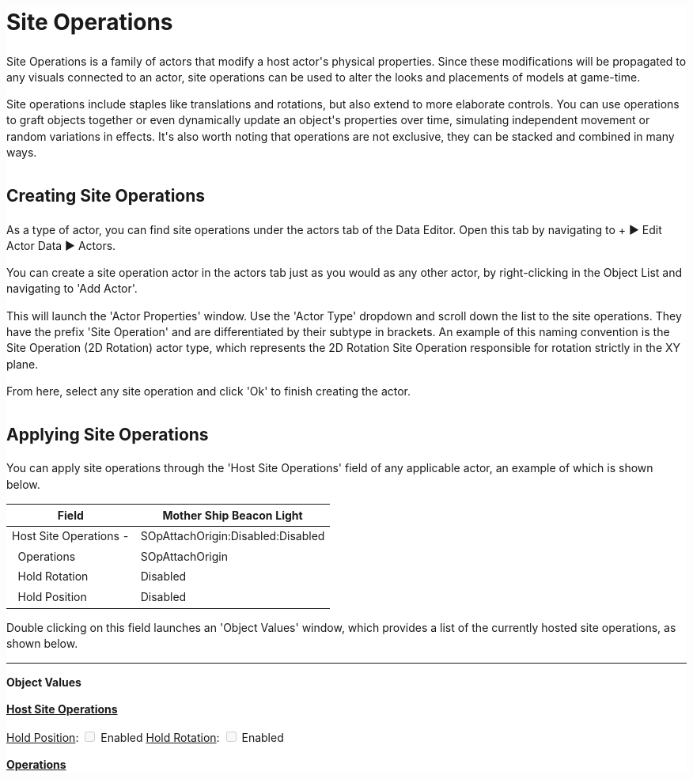 # Site Operations

Site Operations is a family of actors that modify a host actor's physical properties. Since these modifications will be propagated to any visuals connected to an actor, site operations can be used to alter the looks and placements of models at game-time.

Site operations include staples like translations and rotations, but also extend to more elaborate controls. You can use operations to graft objects together or even dynamically update an object's properties over time, simulating independent movement or random variations in effects. It's also worth noting that operations are not exclusive, they can be stacked and combined in many ways.

## Creating Site Operations

As a type of actor, you can find site operations under the actors tab of the Data Editor. Open this tab by navigating to + ▶︎ Edit Actor Data ▶︎ Actors.

You can create a site operation actor in the actors tab just as you would as any other actor, by right-clicking in the Object List and navigating to 'Add Actor'.

This will launch the 'Actor Properties' window. Use the 'Actor Type' dropdown and scroll down the list to the site operations. They have the prefix 'Site Operation' and are differentiated by their subtype in brackets. An example of this naming convention is the Site Operation (2D Rotation) actor type, which represents the 2D Rotation Site Operation responsible for rotation strictly in the XY plane.

From here, select any site operation and click 'Ok' to finish creating the actor.

## Applying Site Operations

You can apply site operations through the 'Host Site Operations' field of any applicable actor, an example of which is shown below.

| Field                     | Mother Ship Beacon Light                     |
|---------------------------|----------------------------------------------|
| Host Site Operations -    | SOpAttachOrigin:Disabled:Disabled            |
| &nbsp;&nbsp;Operations    | SOpAttachOrigin                              |
| &nbsp;&nbsp;Hold Rotation | Disabled                                     |
| &nbsp;&nbsp;Hold Position | Disabled                                     |

Double clicking on this field launches an 'Object Values' window, which provides a list of the currently hosted site operations, as shown below.

-------------------------------------------------------------------------------

**Object Values**

**<u>Host Site Operations</u>**

<u>Hold Position</u>: <input type="checkbox" disabled> Enabled <u>Hold Rotation</u>: <input type="checkbox" disabled> Enabled  

**<u>Operations</u>**
